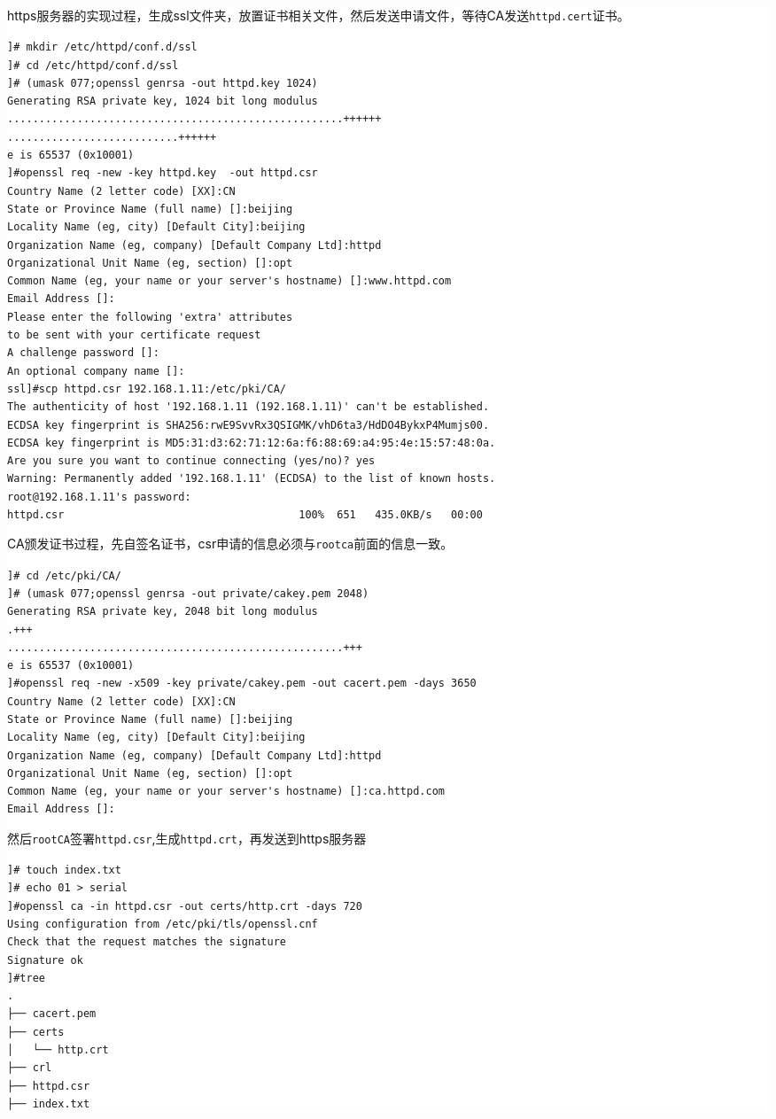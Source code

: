 ​	https服务器的实现过程，生成ssl文件夹，放置证书相关文件，然后发送申请文件，等待CA发送`httpd.cert`证书。

```
]# mkdir /etc/httpd/conf.d/ssl
]# cd /etc/httpd/conf.d/ssl
]# (umask 077;openssl genrsa -out httpd.key 1024)
Generating RSA private key, 1024 bit long modulus
.....................................................++++++
...........................++++++
e is 65537 (0x10001)
]#openssl req -new -key httpd.key  -out httpd.csr
Country Name (2 letter code) [XX]:CN
State or Province Name (full name) []:beijing
Locality Name (eg, city) [Default City]:beijing
Organization Name (eg, company) [Default Company Ltd]:httpd
Organizational Unit Name (eg, section) []:opt
Common Name (eg, your name or your server's hostname) []:www.httpd.com
Email Address []:
Please enter the following 'extra' attributes
to be sent with your certificate request
A challenge password []:
An optional company name []:
ssl]#scp httpd.csr 192.168.1.11:/etc/pki/CA/
The authenticity of host '192.168.1.11 (192.168.1.11)' can't be established.
ECDSA key fingerprint is SHA256:rwE9SvvRx3QSIGMK/vhD6ta3/HdDO4BykxP4Mumjs00.
ECDSA key fingerprint is MD5:31:d3:62:71:12:6a:f6:88:69:a4:95:4e:15:57:48:0a.
Are you sure you want to continue connecting (yes/no)? yes
Warning: Permanently added '192.168.1.11' (ECDSA) to the list of known hosts.
root@192.168.1.11's password: 
httpd.csr                                     100%  651   435.0KB/s   00:00
```

​	CA颁发证书过程，先自签名证书，csr申请的信息必须与`rootca`前面的信息一致。

```
]# cd /etc/pki/CA/
]# (umask 077;openssl genrsa -out private/cakey.pem 2048)
Generating RSA private key, 2048 bit long modulus
.+++
.....................................................+++
e is 65537 (0x10001)
]#openssl req -new -x509 -key private/cakey.pem -out cacert.pem -days 3650
Country Name (2 letter code) [XX]:CN
State or Province Name (full name) []:beijing
Locality Name (eg, city) [Default City]:beijing
Organization Name (eg, company) [Default Company Ltd]:httpd
Organizational Unit Name (eg, section) []:opt
Common Name (eg, your name or your server's hostname) []:ca.httpd.com
Email Address []:
```
​	然后`rootCA`签署`httpd.csr`,生成`httpd.crt`，再发送到https服务器
```
]# touch index.txt
]# echo 01 > serial
]#openssl ca -in httpd.csr -out certs/http.crt -days 720
Using configuration from /etc/pki/tls/openssl.cnf
Check that the request matches the signature
Signature ok
]#tree
.
├── cacert.pem
├── certs
│   └── http.crt
├── crl
├── httpd.csr
├── index.txt
```